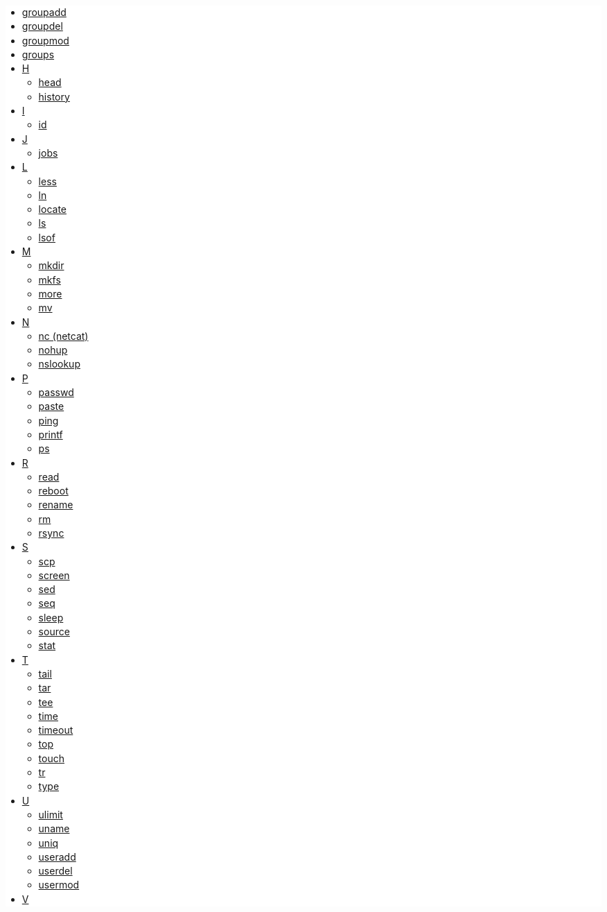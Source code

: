   - [groupadd](#groupadd)
  - [groupdel](#groupdel)
  - [groupmod](#groupmod)
  - [groups](#groups)
- [H](#h)
  - [head](#head)
  - [history](#history)
- [I](#i)
  - [id](#id)
- [J](#j)
  - [jobs](#jobs)
- [L](#l)
  - [less](#less)
  - [ln](#ln)
  - [locate](#locate)
  - [ls](#ls)
  - [lsof](#lsof)
- [M](#m)
  - [mkdir](#mkdir)
  - [mkfs](#mkfs)
  - [more](#more)
  - [mv](#mv)
- [N](#n)
  - [nc (netcat)](#nc-netcat)
  - [nohup](#nohup)
  - [nslookup](#nslookup)
- [P](#p)
  - [passwd](#passwd)
  - [paste](#paste)
  - [ping](#ping)
  - [printf](#printf)
  - [ps](#ps)
- [R](#r)
  - [read](#read)
  - [reboot](#reboot)
  - [rename](#rename)
  - [rm](#rm)
  - [rsync](#rsync)
- [S](#s)
  - [scp](#scp)
  - [screen](#screen)
  - [sed](#sed)
  - [seq](#seq)
  - [sleep](#sleep)
  - [source](#source)
  - [stat](#stat)
- [T](#t)
  - [tail](#tail)
  - [tar](#tar)
  - [tee](#tee)
  - [time](#time)
  - [timeout](#timeout)
  - [top](#top)
  - [touch](#touch)
  - [tr](#tr)
  - [type](#type)
- [U](#u)
  - [ulimit](#ulimit)
  - [uname](#uname)
  - [uniq](#uniq)
  - [useradd](#useradd)
  - [userdel](#userdel)
  - [usermod](#usermod)
- [V](#v)